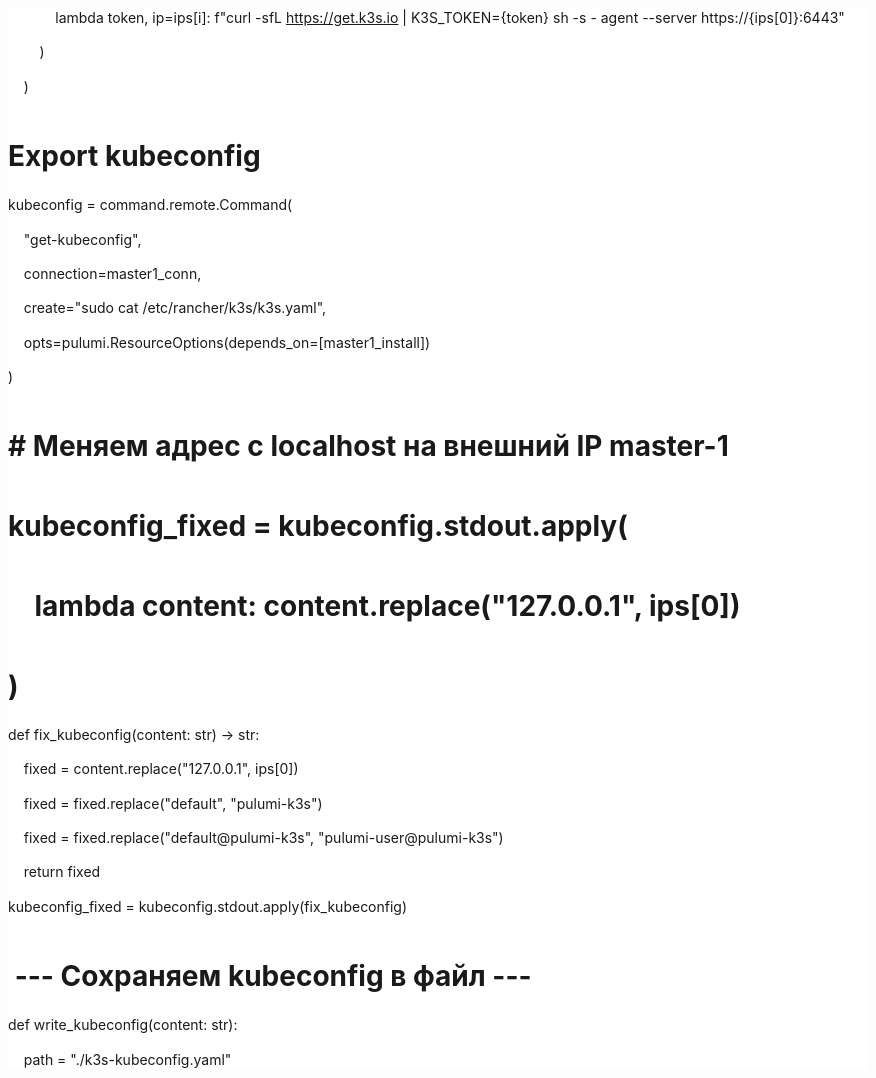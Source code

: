             lambda token, ip=ips[i]: f"curl -sfL https://get.k3s.io | K3S_TOKEN={token} sh -s - agent --server https://{ips[0]}:6443"

        )

    )

  

# Export kubeconfig

kubeconfig = command.remote.Command(

    "get-kubeconfig",

    connection=master1_conn,

    create="sudo cat /etc/rancher/k3s/k3s.yaml",

    opts=pulumi.ResourceOptions(depends_on=[master1_install])

)

  

# # Меняем адрес с localhost на внешний IP master-1

# kubeconfig_fixed = kubeconfig.stdout.apply(

#     lambda content: content.replace("127.0.0.1", ips[0])

# )

def fix_kubeconfig(content: str) -> str:

    fixed = content.replace("127.0.0.1", ips[0])

    fixed = fixed.replace("default", "pulumi-k3s")

    fixed = fixed.replace("default@pulumi-k3s", "pulumi-user@pulumi-k3s")

    return fixed

  

kubeconfig_fixed = kubeconfig.stdout.apply(fix_kubeconfig)

  

#  --- Сохраняем kubeconfig в файл ---

def write_kubeconfig(content: str):

    path = "./k3s-kubeconfig.yaml"
